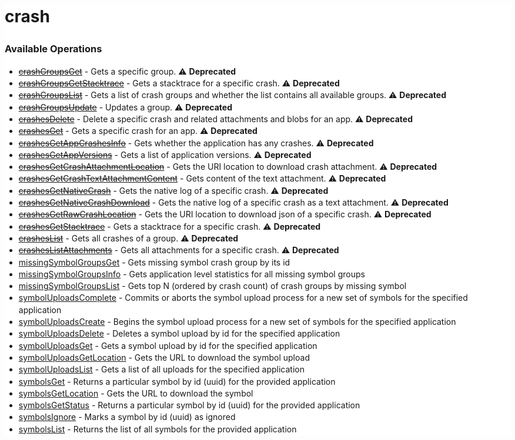 # crash

### Available Operations

* [~~crashGroupsGet~~](#crashgroupsget) - Gets a specific group. :warning: **Deprecated**
* [~~crashGroupsGetStacktrace~~](#crashgroupsgetstacktrace) - Gets a stacktrace for a specific crash. :warning: **Deprecated**
* [~~crashGroupsList~~](#crashgroupslist) - Gets a list of crash groups and whether the list contains all available groups. :warning: **Deprecated**
* [~~crashGroupsUpdate~~](#crashgroupsupdate) - Updates a group. :warning: **Deprecated**
* [~~crashesDelete~~](#crashesdelete) - Delete a specific crash and related attachments and blobs for an app. :warning: **Deprecated**
* [~~crashesGet~~](#crashesget) - Gets a specific crash for an app. :warning: **Deprecated**
* [~~crashesGetAppCrashesInfo~~](#crashesgetappcrashesinfo) - Gets whether the application has any crashes. :warning: **Deprecated**
* [~~crashesGetAppVersions~~](#crashesgetappversions) - Gets a list of application versions. :warning: **Deprecated**
* [~~crashesGetCrashAttachmentLocation~~](#crashesgetcrashattachmentlocation) - Gets the URI location to download crash attachment. :warning: **Deprecated**
* [~~crashesGetCrashTextAttachmentContent~~](#crashesgetcrashtextattachmentcontent) - Gets content of the text attachment. :warning: **Deprecated**
* [~~crashesGetNativeCrash~~](#crashesgetnativecrash) - Gets the native log of a specific crash. :warning: **Deprecated**
* [~~crashesGetNativeCrashDownload~~](#crashesgetnativecrashdownload) - Gets the native log of a specific crash as a text attachment. :warning: **Deprecated**
* [~~crashesGetRawCrashLocation~~](#crashesgetrawcrashlocation) - Gets the URI location to download json of a specific crash. :warning: **Deprecated**
* [~~crashesGetStacktrace~~](#crashesgetstacktrace) - Gets a stacktrace for a specific crash. :warning: **Deprecated**
* [~~crashesList~~](#crasheslist) - Gets all crashes of a group. :warning: **Deprecated**
* [~~crashesListAttachments~~](#crasheslistattachments) - Gets all attachments for a specific crash. :warning: **Deprecated**
* [missingSymbolGroupsGet](#missingsymbolgroupsget) - Gets missing symbol crash group by its id
* [missingSymbolGroupsInfo](#missingsymbolgroupsinfo) - Gets application level statistics for all missing symbol groups
* [missingSymbolGroupsList](#missingsymbolgroupslist) - Gets top N (ordered by crash count) of crash groups by missing symbol
* [symbolUploadsComplete](#symboluploadscomplete) - Commits or aborts the symbol upload process for a new set of symbols for the specified application
* [symbolUploadsCreate](#symboluploadscreate) - Begins the symbol upload process for a new set of symbols for the specified application
* [symbolUploadsDelete](#symboluploadsdelete) - Deletes a symbol upload by id for the specified application
* [symbolUploadsGet](#symboluploadsget) - Gets a symbol upload by id for the specified application
* [symbolUploadsGetLocation](#symboluploadsgetlocation) - Gets the URL to download the symbol upload
* [symbolUploadsList](#symboluploadslist) - Gets a list of all uploads for the specified application
* [symbolsGet](#symbolsget) - Returns a particular symbol by id (uuid) for the provided application
* [symbolsGetLocation](#symbolsgetlocation) - Gets the URL to download the symbol
* [symbolsGetStatus](#symbolsgetstatus) - Returns a particular symbol by id (uuid) for the provided application
* [symbolsIgnore](#symbolsignore) - Marks a symbol by id (uuid) as ignored
* [symbolsList](#symbolslist) - Returns the list of all symbols for the provided application
